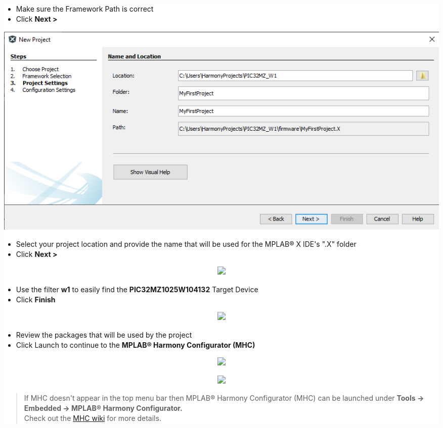 - Make sure the Framework Path is correct
- Click **Next >**
<p align="center">
<img src="resources/media/mplabx_new_project_03.png" width=>
</p>

- Select your project location and provide the name that will be used for the MPLAB® X IDE's ".X" folder
- Click **Next >**
<p align="center">
<img src="resources/media/mplabx_new_project_04.png" width=720>
</p>

- Use the filter **w1** to easily find the **PIC32MZ1025W104132** Target Device
- Click **Finish**
<p align="center">
<img src="resources/media/mplabx_new_project_05.png" width=>
</p>

- Review the packages that will be used by the project
- Click Launch to continue to the **MPLAB® Harmony Configurator (MHC)**
<p align="center">
<img src="resources/media/mplabx_new_project_06.png" width=520>
</p>

<p align="center">
<img src="resources/media/mhc_00.png" width=480>
</p>

> If MHC doesn't appear in the top menu bar then MPLAB® Harmony Configurator (MHC) can be launched under **Tools -> Embedded -> MPLAB® Harmony Configurator.**\
Check out the [MHC wiki](https://github.com/Microchip-MPLAB-Harmony/mhc/wiki) for more details.
